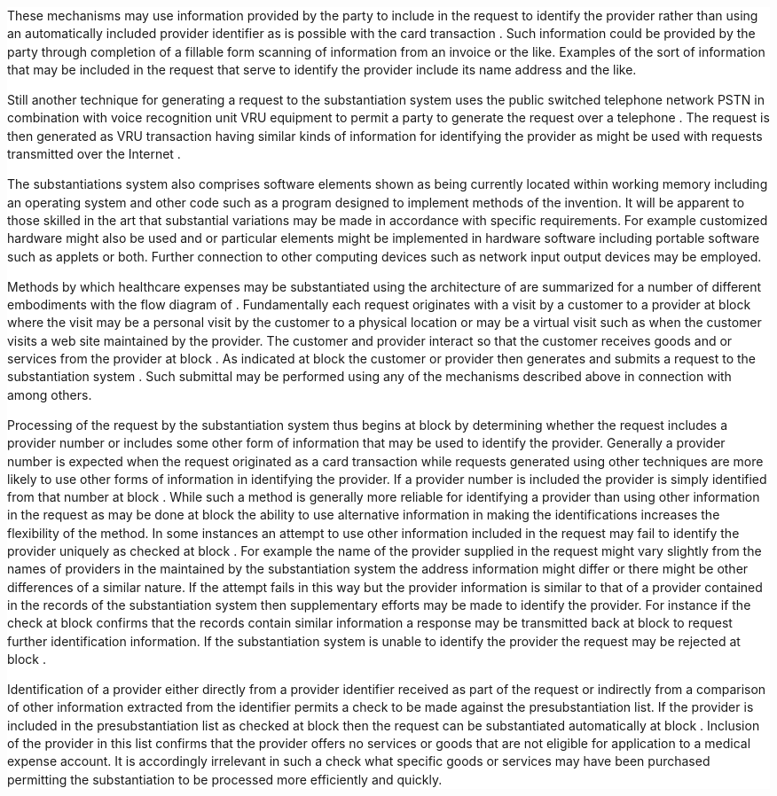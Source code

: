 These mechanisms may use information provided by the party to include in the request to identify the provider rather than using an automatically included provider identifier as is possible with the card transaction . Such information could be provided by the party through completion of a fillable form scanning of information from an invoice or the like. Examples of the sort of information that may be included in the request that serve to identify the provider include its name address and the like.

Still another technique for generating a request to the substantiation system uses the public switched telephone network PSTN in combination with voice recognition unit VRU equipment to permit a party to generate the request over a telephone . The request is then generated as VRU transaction having similar kinds of information for identifying the provider as might be used with requests transmitted over the Internet .

The substantiations system also comprises software elements shown as being currently located within working memory including an operating system and other code such as a program designed to implement methods of the invention. It will be apparent to those skilled in the art that substantial variations may be made in accordance with specific requirements. For example customized hardware might also be used and or particular elements might be implemented in hardware software including portable software such as applets or both. Further connection to other computing devices such as network input output devices may be employed.

Methods by which healthcare expenses may be substantiated using the architecture of are summarized for a number of different embodiments with the flow diagram of . Fundamentally each request originates with a visit by a customer to a provider at block where the visit may be a personal visit by the customer to a physical location or may be a virtual visit such as when the customer visits a web site maintained by the provider. The customer and provider interact so that the customer receives goods and or services from the provider at block . As indicated at block the customer or provider then generates and submits a request to the substantiation system . Such submittal may be performed using any of the mechanisms described above in connection with among others.

Processing of the request by the substantiation system thus begins at block by determining whether the request includes a provider number or includes some other form of information that may be used to identify the provider. Generally a provider number is expected when the request originated as a card transaction while requests generated using other techniques are more likely to use other forms of information in identifying the provider. If a provider number is included the provider is simply identified from that number at block . While such a method is generally more reliable for identifying a provider than using other information in the request as may be done at block the ability to use alternative information in making the identifications increases the flexibility of the method. In some instances an attempt to use other information included in the request may fail to identify the provider uniquely as checked at block . For example the name of the provider supplied in the request might vary slightly from the names of providers in the maintained by the substantiation system the address information might differ or there might be other differences of a similar nature. If the attempt fails in this way but the provider information is similar to that of a provider contained in the records of the substantiation system then supplementary efforts may be made to identify the provider. For instance if the check at block confirms that the records contain similar information a response may be transmitted back at block to request further identification information. If the substantiation system is unable to identify the provider the request may be rejected at block .

Identification of a provider either directly from a provider identifier received as part of the request or indirectly from a comparison of other information extracted from the identifier permits a check to be made against the presubstantiation list. If the provider is included in the presubstantiation list as checked at block then the request can be substantiated automatically at block . Inclusion of the provider in this list confirms that the provider offers no services or goods that are not eligible for application to a medical expense account. It is accordingly irrelevant in such a check what specific goods or services may have been purchased permitting the substantiation to be processed more efficiently and quickly.
